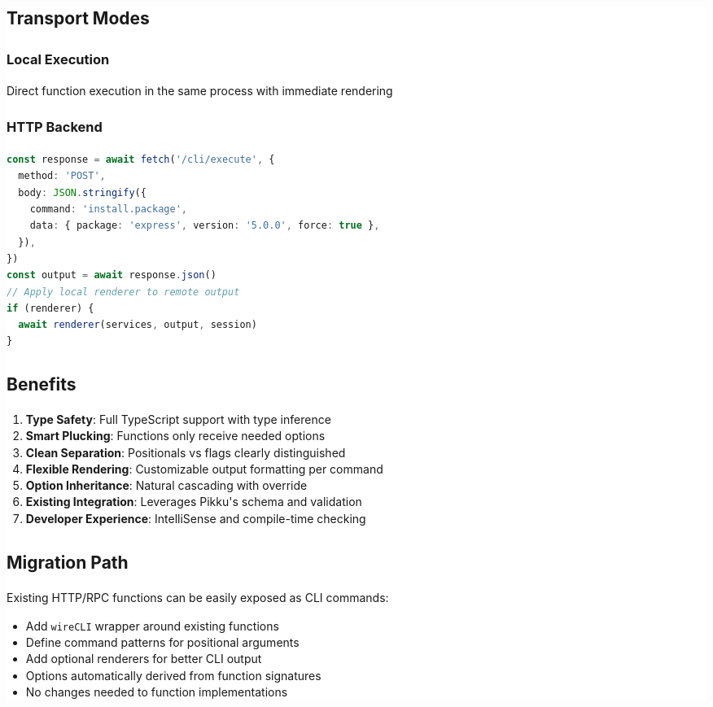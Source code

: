 ## Transport Modes

### Local Execution

Direct function execution in the same process with immediate rendering

### HTTP Backend

```typescript
const response = await fetch('/cli/execute', {
  method: 'POST',
  body: JSON.stringify({
    command: 'install.package',
    data: { package: 'express', version: '5.0.0', force: true },
  }),
})
const output = await response.json()
// Apply local renderer to remote output
if (renderer) {
  await renderer(services, output, session)
}
```

## Benefits

1. **Type Safety**: Full TypeScript support with type inference
2. **Smart Plucking**: Functions only receive needed options
3. **Clean Separation**: Positionals vs flags clearly distinguished
4. **Flexible Rendering**: Customizable output formatting per command
5. **Option Inheritance**: Natural cascading with override
6. **Existing Integration**: Leverages Pikku's schema and validation
7. **Developer Experience**: IntelliSense and compile-time checking

## Migration Path

Existing HTTP/RPC functions can be easily exposed as CLI commands:

- Add `wireCLI` wrapper around existing functions
- Define command patterns for positional arguments
- Add optional renderers for better CLI output
- Options automatically derived from function signatures
- No changes needed to function implementations
